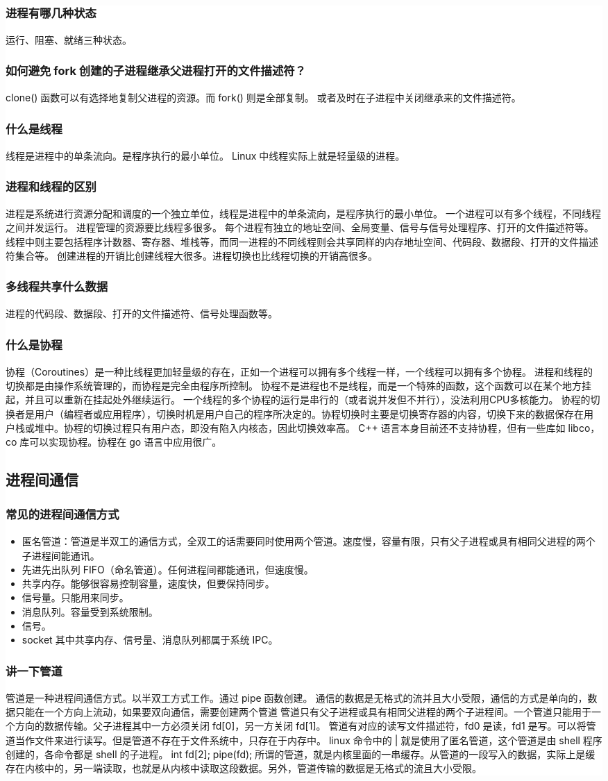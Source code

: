### 进程有哪几种状态
运行、阻塞、就绪三种状态。

### 如何避免 fork 创建的子进程继承父进程打开的文件描述符？
clone() 函数可以有选择地复制父进程的资源。而 fork() 则是全部复制。
或者及时在子进程中关闭继承来的文件描述符。

### 什么是线程
线程是进程中的单条流向。是程序执行的最小单位。
Linux 中线程实际上就是轻量级的进程。

### 进程和线程的区别
进程是系统进行资源分配和调度的一个独立单位，线程是进程中的单条流向，是程序执行的最小单位。
一个进程可以有多个线程，不同线程之间并发运行。
进程管理的资源要比线程多很多。
每个进程有独立的地址空间、全局变量、信号与信号处理程序、打开的文件描述符等。线程中则主要包括程序计数器、寄存器、堆栈等，而同一进程的不同线程则会共享同样的内存地址空间、代码段、数据段、打开的文件描述符集合等。
创建进程的开销比创建线程大很多。进程切换也比线程切换的开销高很多。

### 多线程共享什么数据
进程的代码段、数据段、打开的文件描述符、信号处理函数等。

### 什么是协程
协程（Coroutines）是一种比线程更加轻量级的存在，正如一个进程可以拥有多个线程一样，一个线程可以拥有多个协程。
进程和线程的切换都是由操作系统管理的，而协程是完全由程序所控制。
协程不是进程也不是线程，而是一个特殊的函数，这个函数可以在某个地方挂起，并且可以重新在挂起处外继续运行。
一个线程的多个协程的运行是串行的（或者说并发但不并行），没法利用CPU多核能力。
协程的切换者是用户（编程者或应用程序），切换时机是用户自己的程序所决定的。协程切换时主要是切换寄存器的内容，切换下来的数据保存在用户栈或堆中。协程的切换过程只有用户态，即没有陷入内核态，因此切换效率高。
C++ 语言本身目前还不支持协程，但有一些库如 libco， co 库可以实现协程。协程在 go 语言中应用很广。


## 进程间通信
### 常见的进程间通信方式
* 匿名管道：管道是半双工的通信方式，全双工的话需要同时使用两个管道。速度慢，容量有限，只有父子进程或具有相同父进程的两个子进程间能通讯。
* 先进先出队列 FIFO（命名管道）。任何进程间都能通讯，但速度慢。
* 共享内存。能够很容易控制容量，速度快，但要保持同步。
* 信号量。只能用来同步。
* 消息队列。容量受到系统限制。
* 信号。
* socket
其中共享内存、信号量、消息队列都属于系统 IPC。

### 讲一下管道
管道是一种进程间通信方式。以半双工方式工作。通过 pipe 函数创建。
通信的数据是无格式的流并且大小受限，通信的方式是单向的，数据只能在一个方向上流动，如果要双向通信，需要创建两个管道
管道只有父子进程或具有相同父进程的两个子进程间。一个管道只能用于一个方向的数据传输。父子进程其中一方必须关闭 fd[0]，另一方关闭 fd[1]。
管道有对应的读写文件描述符，fd0 是读，fd1 是写。可以将管道当作文件来进行读写。但是管道不存在于文件系统中，只存在于内存中。
linux 命令中的 | 就是使用了匿名管道，这个管道是由 shell 程序创建的，各命令都是 shell 的子进程。
int fd[2];
pipe(fd);
所谓的管道，就是内核里面的一串缓存。从管道的一段写入的数据，实际上是缓存在内核中的，另一端读取，也就是从内核中读取这段数据。另外，管道传输的数据是无格式的流且大小受限。
